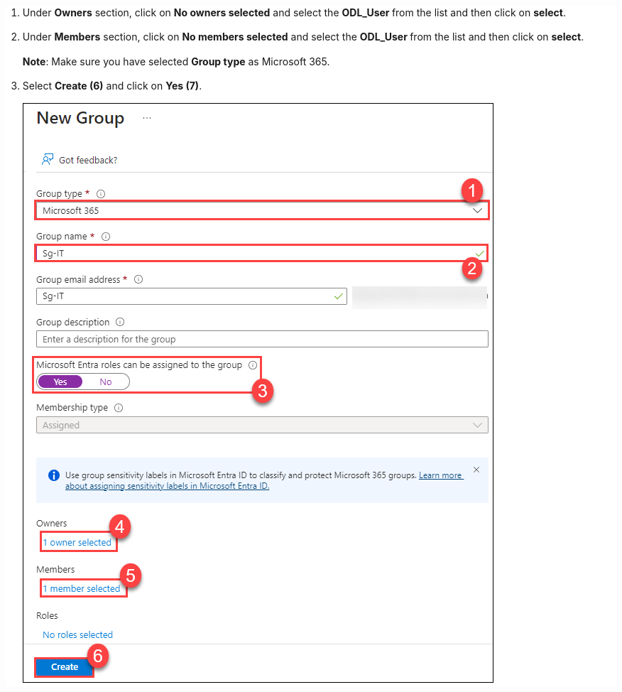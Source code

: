 1. Under **Owners** section, click on **No owners selected** and select the **ODL_User <inject key="DeploymentID" enableCopy="false"></inject>** from the list and then click on **select**.

1. Under **Members** section, click on **No members selected** and select the **ODL_User <inject key="DeploymentID" enableCopy="false"></inject>** from the list and then click on **select**.

   **Note**: Make sure you have selected **Group type** as Microsoft 365.

1. Select **Create (6)** and click on **Yes (7)**. 

    ![Picture 1](../Media/newgroup(1).png)
